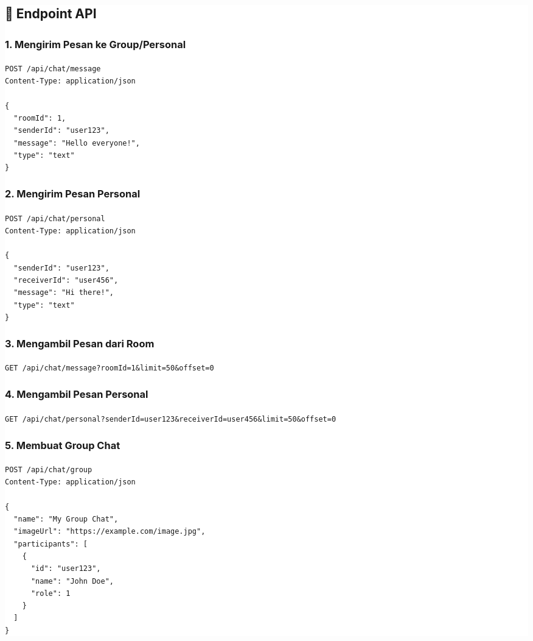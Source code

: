 ## 📡 Endpoint API

### 1. Mengirim Pesan ke Group/Personal

```http
POST /api/chat/message
Content-Type: application/json

{
  "roomId": 1,
  "senderId": "user123",
  "message": "Hello everyone!",
  "type": "text"
}
```

### 2. Mengirim Pesan Personal

```http
POST /api/chat/personal
Content-Type: application/json

{
  "senderId": "user123",
  "receiverId": "user456",
  "message": "Hi there!",
  "type": "text"
}
```

### 3. Mengambil Pesan dari Room

```http
GET /api/chat/message?roomId=1&limit=50&offset=0
```

### 4. Mengambil Pesan Personal

```http
GET /api/chat/personal?senderId=user123&receiverId=user456&limit=50&offset=0
```

### 5. Membuat Group Chat

```http
POST /api/chat/group
Content-Type: application/json

{
  "name": "My Group Chat",
  "imageUrl": "https://example.com/image.jpg",
  "participants": [
    {
      "id": "user123",
      "name": "John Doe",
      "role": 1
    }
  ]
}
```
